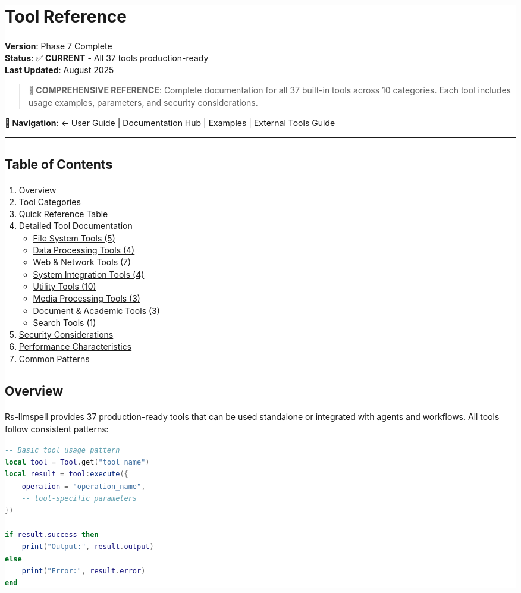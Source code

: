 # Tool Reference

**Version**: Phase 7 Complete  
**Status**: ✅ **CURRENT** - All 37 tools production-ready  
**Last Updated**: August 2025

> **🔧 COMPREHENSIVE REFERENCE**: Complete documentation for all 37 built-in tools across 10 categories. Each tool includes usage examples, parameters, and security considerations.

**🔗 Navigation**: [← User Guide](README.md) | [Documentation Hub](../README.md) | [Examples](../../examples/) | [External Tools Guide](external-tools-guide.md)

---

## Table of Contents

1. [Overview](#overview)
2. [Tool Categories](#tool-categories)
3. [Quick Reference Table](#quick-reference-table)
4. [Detailed Tool Documentation](#detailed-tool-documentation)
   - [File System Tools (5)](#file-system-tools)
   - [Data Processing Tools (4)](#data-processing-tools)
   - [Web & Network Tools (7)](#web--network-tools)
   - [System Integration Tools (4)](#system-integration-tools)
   - [Utility Tools (10)](#utility-tools)
   - [Media Processing Tools (3)](#media-processing-tools)
   - [Document & Academic Tools (3)](#document--academic-tools)
   - [Search Tools (1)](#search-tools)
5. [Security Considerations](#security-considerations)
6. [Performance Characteristics](#performance-characteristics)
7. [Common Patterns](#common-patterns)

## Overview

Rs-llmspell provides 37 production-ready tools that can be used standalone or integrated with agents and workflows. All tools follow consistent patterns:

```lua
-- Basic tool usage pattern
local tool = Tool.get("tool_name")
local result = tool:execute({
    operation = "operation_name",
    -- tool-specific parameters
})

if result.success then
    print("Output:", result.output)
else
    print("Error:", result.error)
end
```
